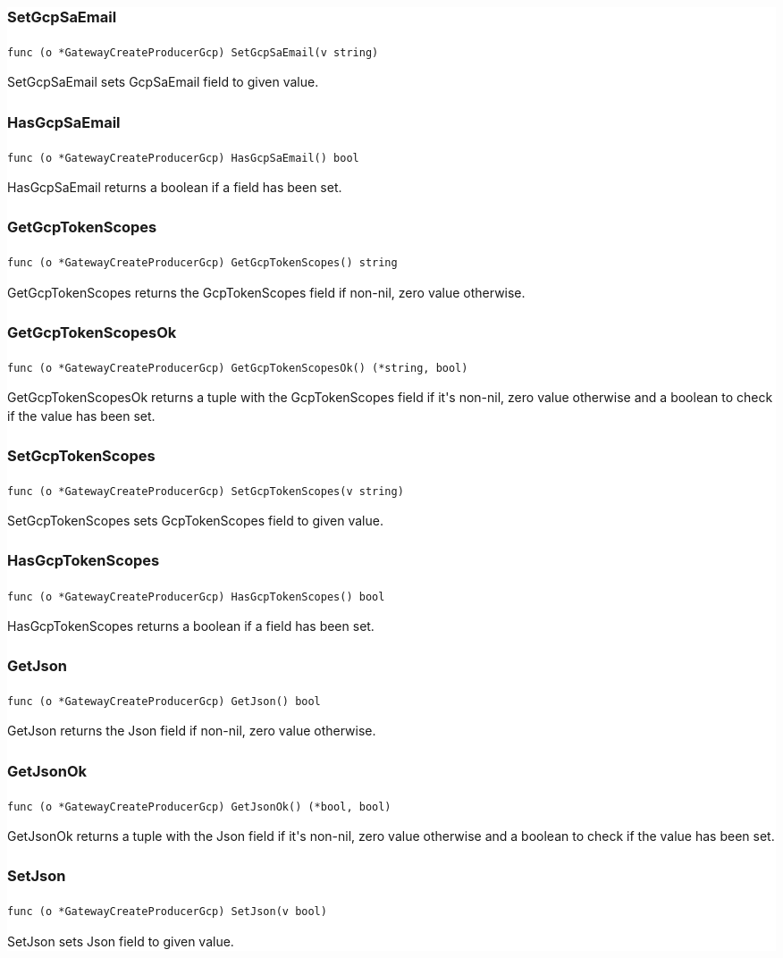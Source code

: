 ### SetGcpSaEmail

`func (o *GatewayCreateProducerGcp) SetGcpSaEmail(v string)`

SetGcpSaEmail sets GcpSaEmail field to given value.

### HasGcpSaEmail

`func (o *GatewayCreateProducerGcp) HasGcpSaEmail() bool`

HasGcpSaEmail returns a boolean if a field has been set.

### GetGcpTokenScopes

`func (o *GatewayCreateProducerGcp) GetGcpTokenScopes() string`

GetGcpTokenScopes returns the GcpTokenScopes field if non-nil, zero value otherwise.

### GetGcpTokenScopesOk

`func (o *GatewayCreateProducerGcp) GetGcpTokenScopesOk() (*string, bool)`

GetGcpTokenScopesOk returns a tuple with the GcpTokenScopes field if it's non-nil, zero value otherwise
and a boolean to check if the value has been set.

### SetGcpTokenScopes

`func (o *GatewayCreateProducerGcp) SetGcpTokenScopes(v string)`

SetGcpTokenScopes sets GcpTokenScopes field to given value.

### HasGcpTokenScopes

`func (o *GatewayCreateProducerGcp) HasGcpTokenScopes() bool`

HasGcpTokenScopes returns a boolean if a field has been set.

### GetJson

`func (o *GatewayCreateProducerGcp) GetJson() bool`

GetJson returns the Json field if non-nil, zero value otherwise.

### GetJsonOk

`func (o *GatewayCreateProducerGcp) GetJsonOk() (*bool, bool)`

GetJsonOk returns a tuple with the Json field if it's non-nil, zero value otherwise
and a boolean to check if the value has been set.

### SetJson

`func (o *GatewayCreateProducerGcp) SetJson(v bool)`

SetJson sets Json field to given value.
